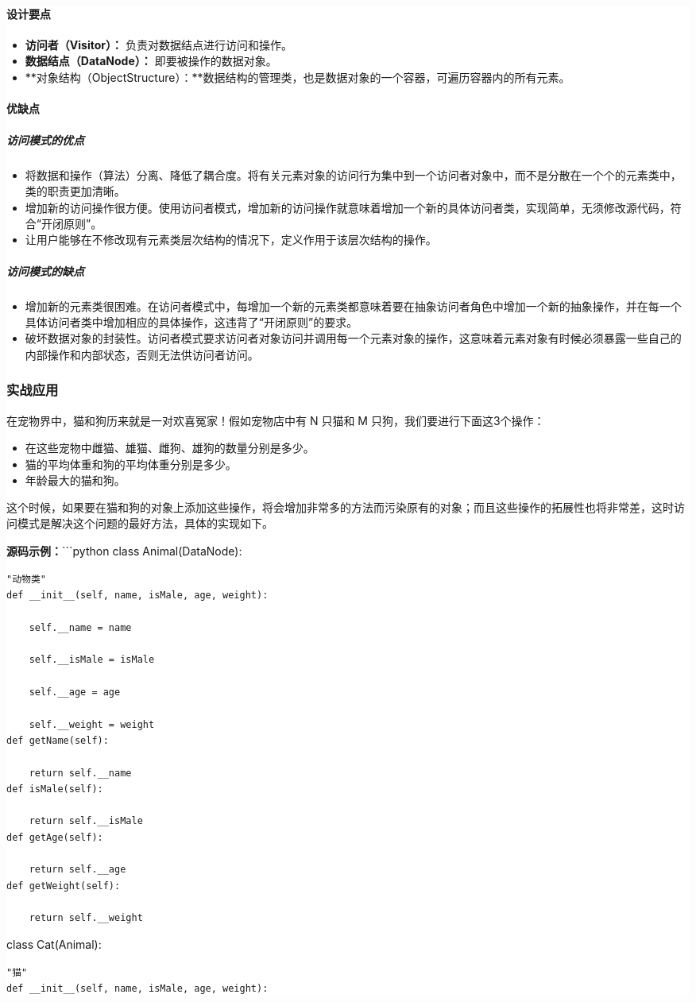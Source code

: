 #### 设计要点

* **访问者（Visitor）：** 负责对数据结点进行访问和操作。
* **数据结点（DataNode）：** 即要被操作的数据对象。
* **对象结构（ObjectStructure）：**数据结构的管理类，也是数据对象的一个容器，可遍历容器内的所有元素。

#### 优缺点

##### **访问模式的优点**

* 将数据和操作（算法）分离、降低了耦合度。将有关元素对象的访问行为集中到一个访问者对象中，而不是分散在一个个的元素类中，类的职责更加清晰。
* 增加新的访问操作很方便。使用访问者模式，增加新的访问操作就意味着增加一个新的具体访问者类，实现简单，无须修改源代码，符合“开闭原则”。
* 让用户能够在不修改现有元素类层次结构的情况下，定义作用于该层次结构的操作。

##### **访问模式的缺点**

* 增加新的元素类很困难。在访问者模式中，每增加一个新的元素类都意味着要在抽象访问者角色中增加一个新的抽象操作，并在每一个具体访问者类中增加相应的具体操作，这违背了“开闭原则”的要求。
* 破坏数据对象的封装性。访问者模式要求访问者对象访问并调用每一个元素对象的操作，这意味着元素对象有时候必须暴露一些自己的内部操作和内部状态，否则无法供访问者访问。

### 实战应用

在宠物界中，猫和狗历来就是一对欢喜冤家！假如宠物店中有 N 只猫和 M 只狗，我们要进行下面这3个操作：

* 在这些宠物中雌猫、雄猫、雌狗、雄狗的数量分别是多少。
* 猫的平均体重和狗的平均体重分别是多少。
* 年龄最大的猫和狗。

这个时候，如果要在猫和狗的对象上添加这些操作，将会增加非常多的方法而污染原有的对象；而且这些操作的拓展性也将非常差，这时访问模式是解决这个问题的最好方法，具体的实现如下。

**源码示例：**```python
class Animal(DataNode):

    "动物类"
    def __init__(self, name, isMale, age, weight):

        self.__name = name

        self.__isMale = isMale

        self.__age = age

        self.__weight = weight
    def getName(self):

        return self.__name
    def isMale(self):

        return self.__isMale
    def getAge(self):

        return self.__age
    def getWeight(self):

        return self.__weight
class Cat(Animal):

    "猫"
    def __init__(self, name, isMale, age, weight):
